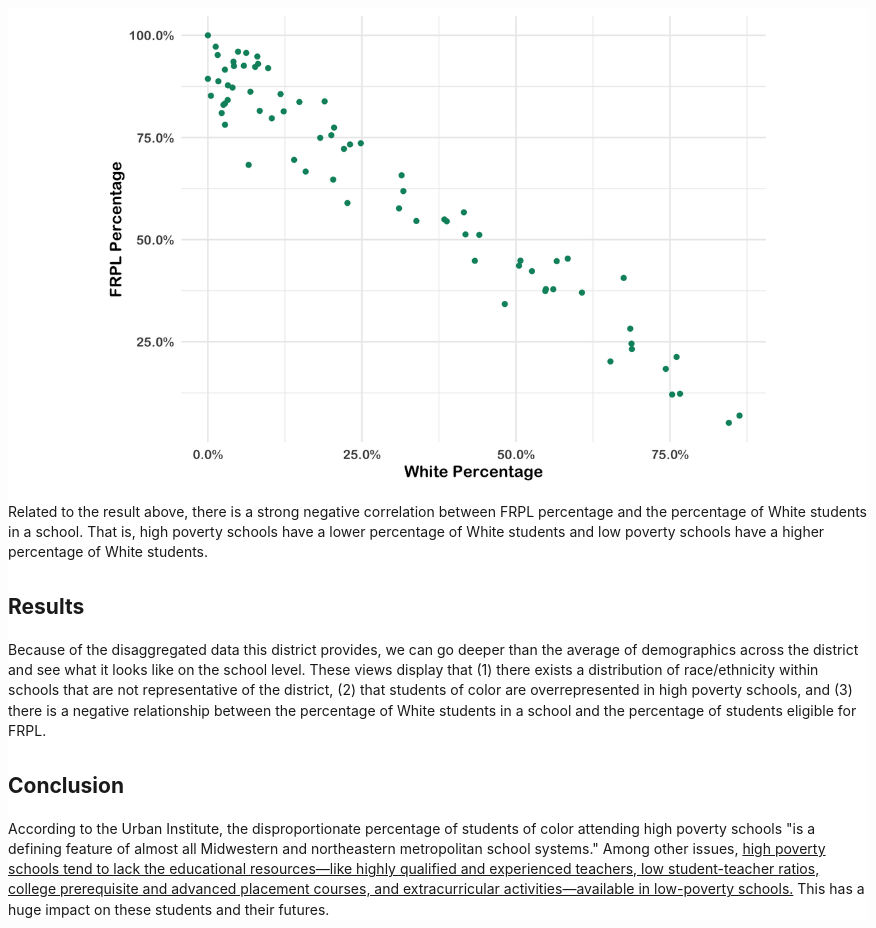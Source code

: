 <img src="12-wt-aggregate-data_files/figure-html/unnamed-chunk-17-1.png" width="672" style="display: block; margin: auto;" />

Related to the result above, there is a strong negative correlation between FRPL percentage and the percentage of White students in a school. That is, high poverty schools have a lower percentage of White students and low poverty schools have a higher percentage of White students.

## Results

Because of the disaggregated data this district provides, we can go deeper than the average of demographics across the district and see what it looks like on the school level. These views display that (1) there exists a distribution of race/ethnicity within schools that are not representative of the district, (2) that students of color are overrepresented in high poverty schools, and (3) there is a negative relationship between the percentage of White students in a school and the percentage of students eligible for FRPL.

## Conclusion

According to the Urban Institute, the disproportionate percentage of students of color attending high poverty schools "is a defining feature of almost all Midwestern and northeastern metropolitan school systems." Among other issues, [high poverty schools tend to lack the educational resources—like highly qualified and experienced teachers, low student-teacher ratios, college prerequisite and advanced placement courses, and extracurricular activities—available in low-poverty schools.](https://www.urban.org/urban-wire/high-poverty-schools-undermine-education-children-color) This has a huge impact on these students and their futures.
